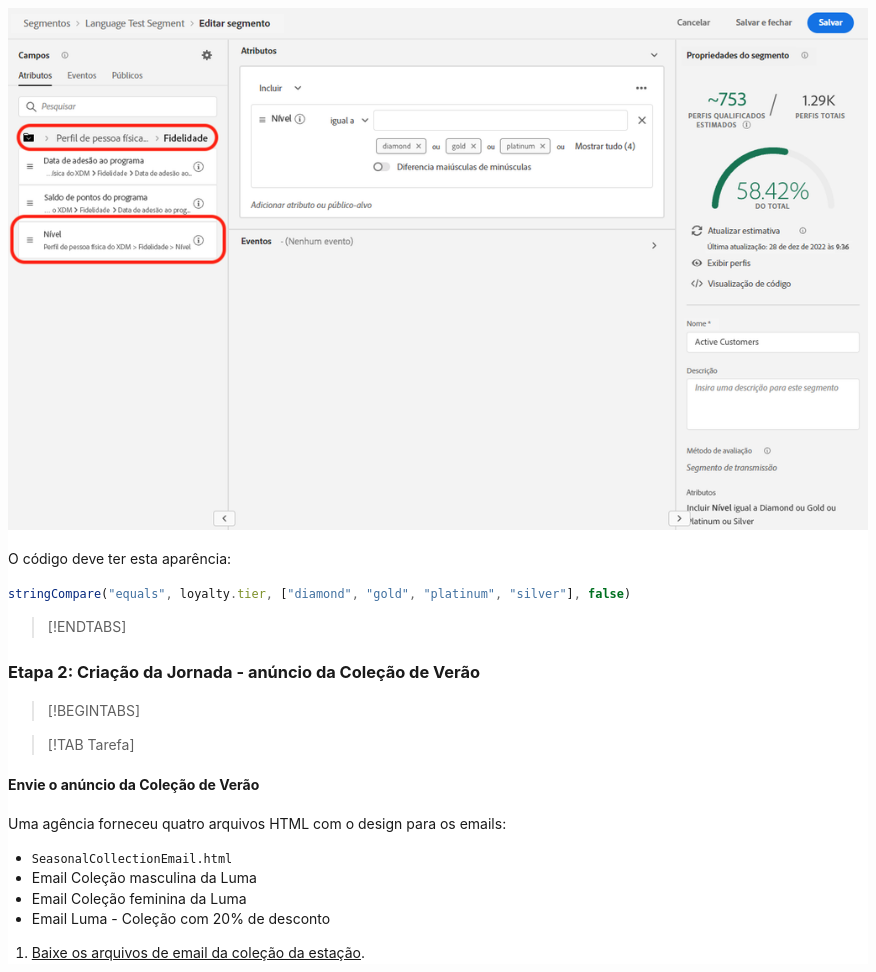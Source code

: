 ![Segmento - Clientes ativos](/help/challenges/assets/C1-S1.png)

O código deve ter esta aparência:

```javascript
stringCompare("equals", loyalty.tier, ["diamond", "gold", "platinum", "silver"], false)
```

>[!ENDTABS]


### Etapa 2: Criação da Jornada - anúncio da Coleção de Verão

>[!BEGINTABS]

>[!TAB Tarefa]

#### Envie o anúncio da Coleção de Verão

Uma agência forneceu quatro arquivos HTML com o design para os emails:

* `SeasonalCollectionEmail.html`
* Email Coleção masculina da Luma
* Email Coleção feminina da Luma
* Email Luma - Coleção com 20% de desconto

1. [Baixe os arquivos de email da coleção da estação](/help/challenges/assets/email-assets/emails-seasonal-collection-announcement.zip).
